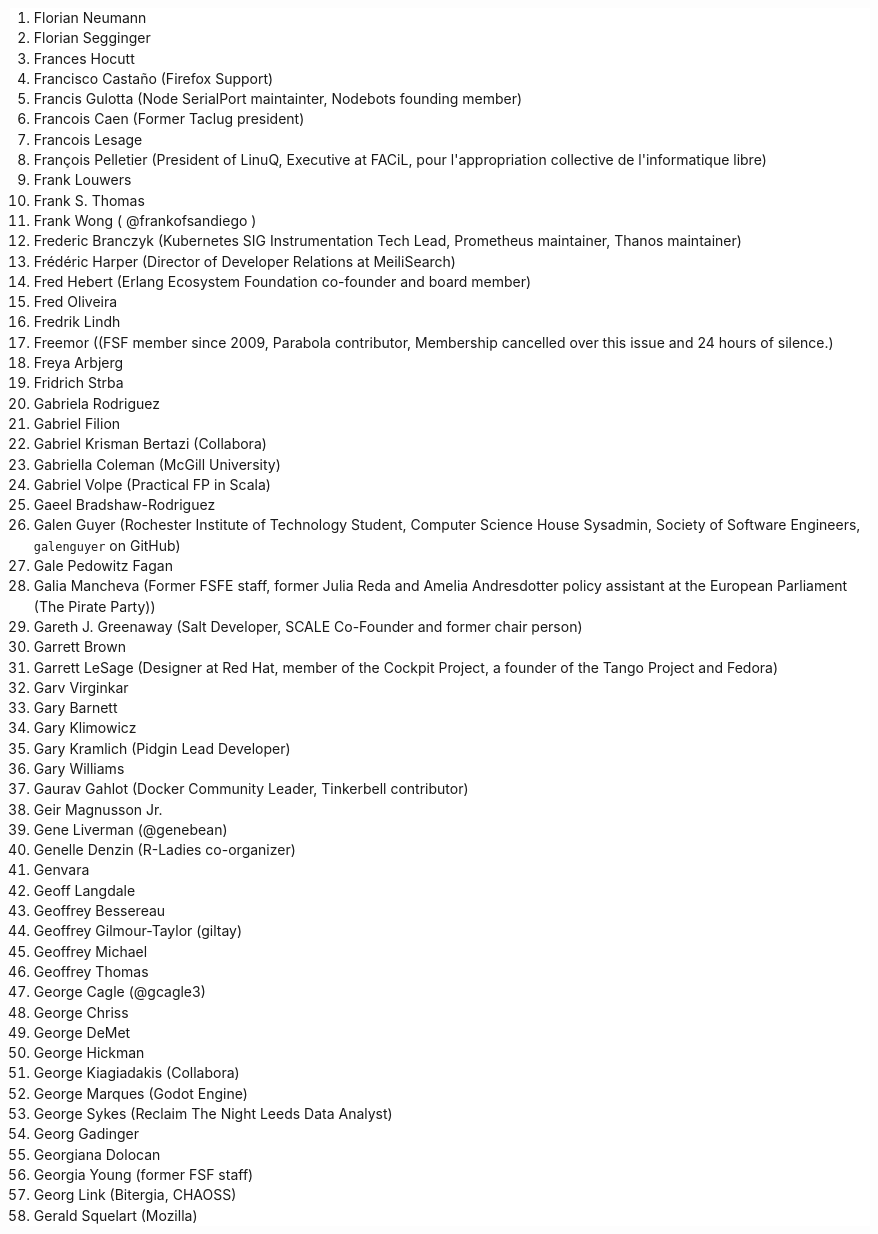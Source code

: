 1. Florian Neumann
1. Florian Segginger
1. Frances Hocutt
1. Francisco Castaño (Firefox Support)
1. Francis Gulotta (Node SerialPort maintainter, Nodebots founding member)
1. Francois Caen (Former Taclug president)
1. Francois Lesage
1. François Pelletier (President of LinuQ, Executive at FACiL, pour l'appropriation collective de l'informatique libre)
1. Frank Louwers
1. Frank S. Thomas
1. Frank Wong ( @frankofsandiego )
1. Frederic Branczyk (Kubernetes SIG Instrumentation Tech Lead, Prometheus maintainer, Thanos maintainer)
1. Frédéric Harper (Director of Developer Relations at MeiliSearch)
1. Fred Hebert (Erlang Ecosystem Foundation co-founder and board member)
1. Fred Oliveira
1. Fredrik Lindh
1. Freemor ((FSF member since 2009, Parabola contributor, Membership cancelled over this issue and 24 hours of silence.)
1. Freya Arbjerg
1. Fridrich Strba
1. Gabriela Rodriguez
1. Gabriel Filion
1. Gabriel Krisman Bertazi (Collabora)
1. Gabriella Coleman (McGill University)
1. Gabriel Volpe (Practical FP in Scala)
1. Gaeel Bradshaw-Rodriguez
1. Galen Guyer (Rochester Institute of Technology Student, Computer Science House Sysadmin, Society of Software Engineers, `galenguyer` on GitHub)
1. Gale Pedowitz Fagan
1. Galia Mancheva (Former FSFE staff, former Julia Reda and Amelia Andresdotter policy assistant at the European Parliament (The Pirate Party))
1. Gareth J. Greenaway (Salt Developer, SCALE Co-Founder and former chair person)
1. Garrett Brown
1. Garrett LeSage (Designer at Red Hat, member of the Cockpit Project, a founder of the Tango Project and Fedora)
1. Garv Virginkar
1. Gary Barnett
1. Gary Klimowicz
1. Gary Kramlich (Pidgin Lead Developer)
1. Gary Williams
1. Gaurav Gahlot (Docker Community Leader, Tinkerbell contributor)
1. Geir Magnusson Jr.
1. Gene Liverman (@genebean)
1. Genelle Denzin (R-Ladies co-organizer)
1. Genvara
1. Geoff Langdale
1. Geoffrey Bessereau
1. Geoffrey Gilmour-Taylor (giltay)
1. Geoffrey Michael
1. Geoffrey Thomas
1. George Cagle (@gcagle3)
1. George Chriss
1. George DeMet
1. George Hickman
1. George Kiagiadakis (Collabora)
1. George Marques (Godot Engine)
1. George Sykes (Reclaim The Night Leeds Data Analyst)
1. Georg Gadinger
1. Georgiana Dolocan
1. Georgia Young (former FSF staff)
1. Georg Link (Bitergia, CHAOSS)
1. Gerald Squelart (Mozilla)